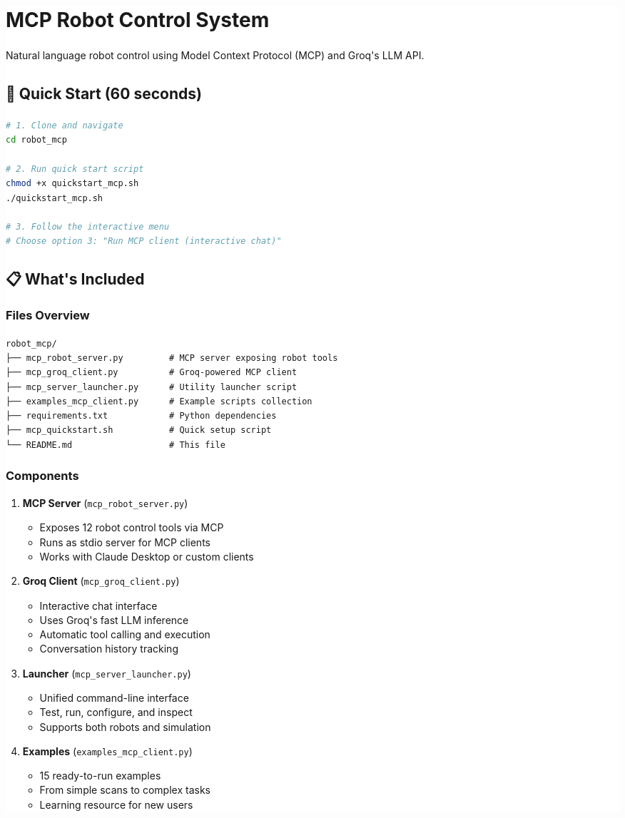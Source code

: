 # MCP Robot Control System

Natural language robot control using Model Context Protocol (MCP) and Groq's LLM API.

## 🎯 Quick Start (60 seconds)

```bash
# 1. Clone and navigate
cd robot_mcp

# 2. Run quick start script
chmod +x quickstart_mcp.sh
./quickstart_mcp.sh

# 3. Follow the interactive menu
# Choose option 3: "Run MCP client (interactive chat)"
```

## 📋 What's Included

### Files Overview

```
robot_mcp/
├── mcp_robot_server.py         # MCP server exposing robot tools
├── mcp_groq_client.py          # Groq-powered MCP client
├── mcp_server_launcher.py      # Utility launcher script
├── examples_mcp_client.py      # Example scripts collection
├── requirements.txt            # Python dependencies
├── mcp_quickstart.sh           # Quick setup script
└── README.md                   # This file
```

### Components

1. **MCP Server** (`mcp_robot_server.py`)
   - Exposes 12 robot control tools via MCP
   - Runs as stdio server for MCP clients
   - Works with Claude Desktop or custom clients

2. **Groq Client** (`mcp_groq_client.py`)
   - Interactive chat interface
   - Uses Groq's fast LLM inference
   - Automatic tool calling and execution
   - Conversation history tracking

3. **Launcher** (`mcp_server_launcher.py`)
   - Unified command-line interface
   - Test, run, configure, and inspect
   - Supports both robots and simulation

4. **Examples** (`examples_mcp_client.py`)
   - 15 ready-to-run examples
   - From simple scans to complex tasks
   - Learning resource for new users
